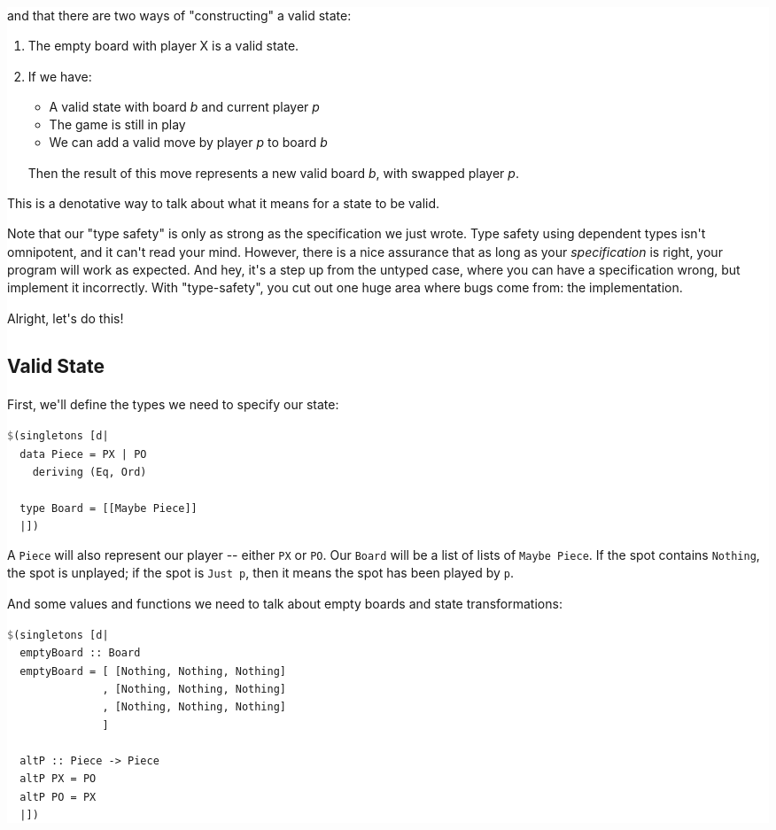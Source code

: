 and that there are two ways of "constructing" a valid state:

1.  The empty board with player X is a valid state.
2.  If we have:

    *   A valid state with board *b* and current player *p*
    *   The game is still in play
    *   We can add a valid move by player *p* to board *b*

    Then the result of this move represents a new valid board *b*, with swapped
    player *p*.

This is a denotative way to talk about what it means for a state to be valid.

Note that our "type safety" is only as strong as the specification we just
wrote.  Type safety using dependent types isn't omnipotent, and it can't read
your mind.  However, there is a nice assurance that as long as your
*specification* is right, your program will work as expected.  And hey, it's a
step up from the untyped case, where you can have a specification wrong, but
implement it incorrectly.  With "type-safety", you cut out one huge area where
bugs come from: the implementation.

Alright, let's do this!

Valid State
-----------

First, we'll define the types we need to specify our state:

```haskell
$(singletons [d|
  data Piece = PX | PO
    deriving (Eq, Ord)

  type Board = [[Maybe Piece]]
  |])
```

A `Piece` will also represent our player -- either `PX` or `PO`.  Our `Board`
will be a list of lists of `Maybe Piece`.  If the spot contains `Nothing`, the
spot is unplayed; if the spot is `Just p`, then it means the spot has been
played by `p`.

And some values and functions we need to talk about empty boards and state
transformations:

```haskell
$(singletons [d|
  emptyBoard :: Board
  emptyBoard = [ [Nothing, Nothing, Nothing]
               , [Nothing, Nothing, Nothing]
               , [Nothing, Nothing, Nothing]
               ]

  altP :: Piece -> Piece
  altP PX = PO
  altP PO = PX
  |])
```


[decidable]: https://hackage.haskell.org/package/decidable
[singletons]: https://hackage.haskell.org/package/singletons
[Introduction to Singletons]: https://blog.jle.im/entries/series/+introduction-to-singletons.html
[lens-typelevel]: https://hackage.haskell.org/package/lens-typelevel
[Index]: http://hackage.haskell.org/package/type-combinators-0.2.4.3/docs/Data-Type-Index.html
[decision-blind]: https://twitter.com/cattheory/status/887760004622757890
[boolean blindness]: https://existentialtype.wordpress.com/2011/03/15/boolean-blindness/
[singletons-decision]: https://blog.jle.im/entry/introduction-to-singletons-3.html#decision